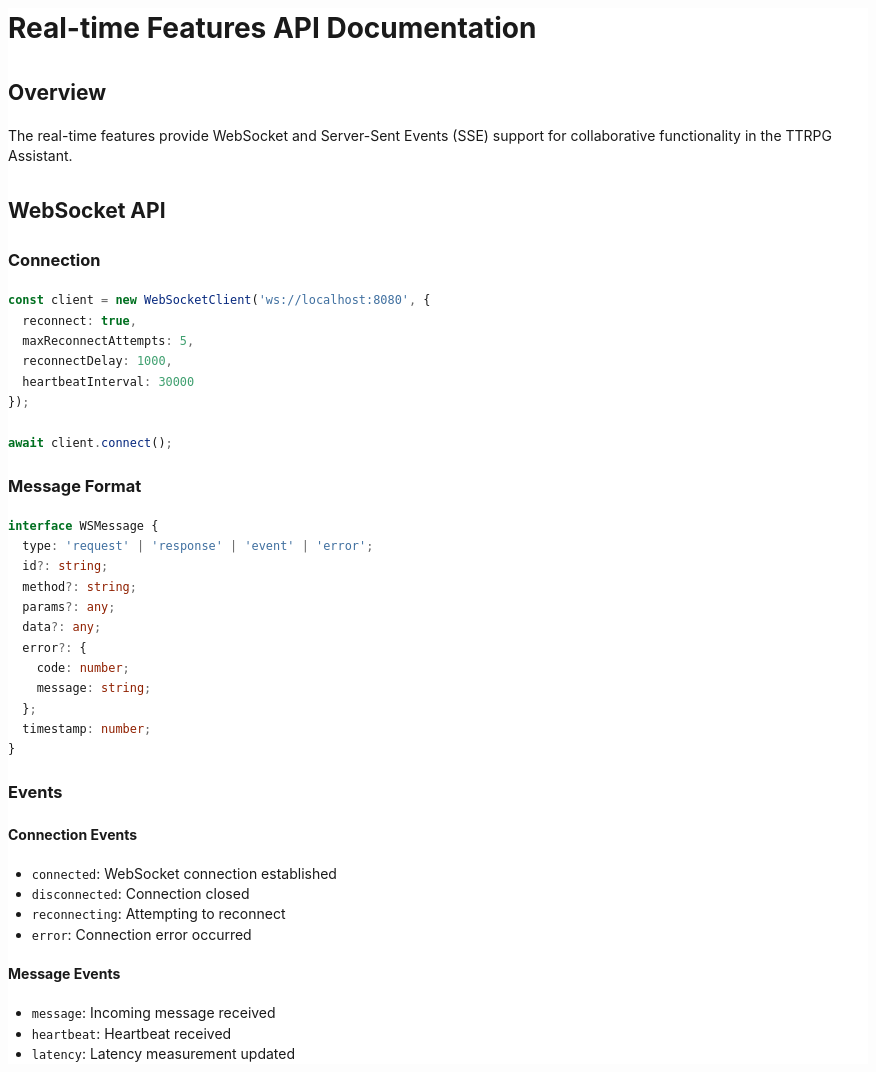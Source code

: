 # Real-time Features API Documentation

## Overview
The real-time features provide WebSocket and Server-Sent Events (SSE) support for collaborative functionality in the TTRPG Assistant.

## WebSocket API

### Connection
```typescript
const client = new WebSocketClient('ws://localhost:8080', {
  reconnect: true,
  maxReconnectAttempts: 5,
  reconnectDelay: 1000,
  heartbeatInterval: 30000
});

await client.connect();
```

### Message Format
```typescript
interface WSMessage {
  type: 'request' | 'response' | 'event' | 'error';
  id?: string;
  method?: string;
  params?: any;
  data?: any;
  error?: {
    code: number;
    message: string;
  };
  timestamp: number;
}
```

### Events

#### Connection Events
- `connected`: WebSocket connection established
- `disconnected`: Connection closed
- `reconnecting`: Attempting to reconnect
- `error`: Connection error occurred

#### Message Events
- `message`: Incoming message received
- `heartbeat`: Heartbeat received
- `latency`: Latency measurement updated
